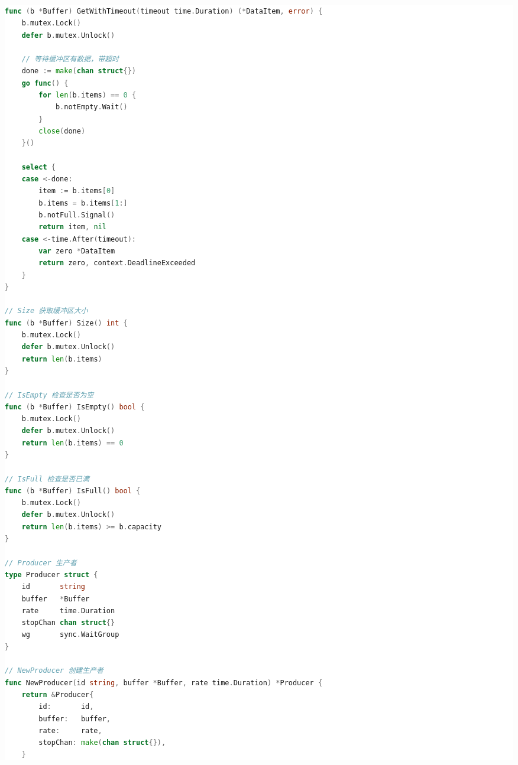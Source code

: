 ```go
func (b *Buffer) GetWithTimeout(timeout time.Duration) (*DataItem, error) {
    b.mutex.Lock()
    defer b.mutex.Unlock()

    // 等待缓冲区有数据，带超时
    done := make(chan struct{})
    go func() {
        for len(b.items) == 0 {
            b.notEmpty.Wait()
        }
        close(done)
    }()

    select {
    case <-done:
        item := b.items[0]
        b.items = b.items[1:]
        b.notFull.Signal()
        return item, nil
    case <-time.After(timeout):
        var zero *DataItem
        return zero, context.DeadlineExceeded
    }
}

// Size 获取缓冲区大小
func (b *Buffer) Size() int {
    b.mutex.Lock()
    defer b.mutex.Unlock()
    return len(b.items)
}

// IsEmpty 检查是否为空
func (b *Buffer) IsEmpty() bool {
    b.mutex.Lock()
    defer b.mutex.Unlock()
    return len(b.items) == 0
}

// IsFull 检查是否已满
func (b *Buffer) IsFull() bool {
    b.mutex.Lock()
    defer b.mutex.Unlock()
    return len(b.items) >= b.capacity
}

// Producer 生产者
type Producer struct {
    id       string
    buffer   *Buffer
    rate     time.Duration
    stopChan chan struct{}
    wg       sync.WaitGroup
}

// NewProducer 创建生产者
func NewProducer(id string, buffer *Buffer, rate time.Duration) *Producer {
    return &Producer{
        id:       id,
        buffer:   buffer,
        rate:     rate,
        stopChan: make(chan struct{}),
    }
```